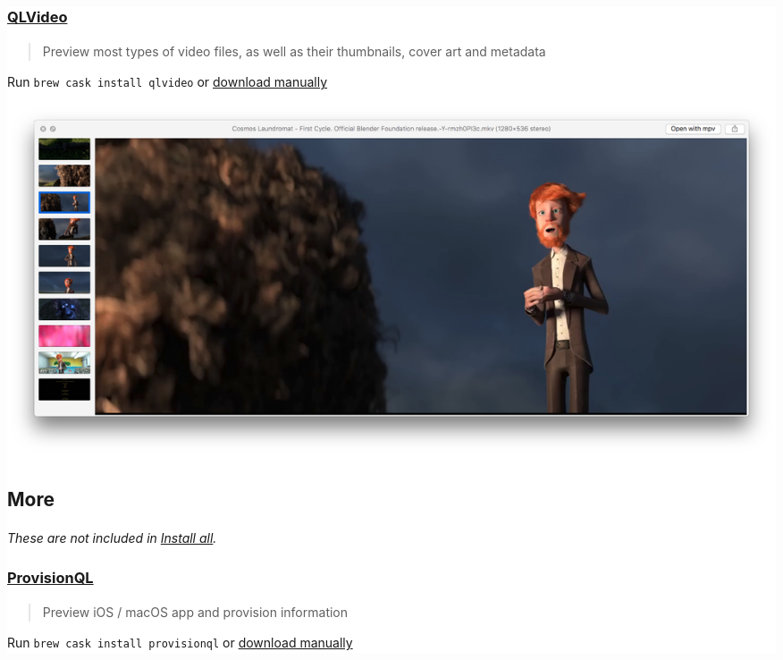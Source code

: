 
### [QLVideo](https://github.com/Marginal/QLVideo)

> Preview most types of video files, as well as their thumbnails, cover art and metadata

Run `brew cask install qlvideo` or [download manually](https://github.com/Marginal/QLVideo/releases/latest)

[![](/resource/mac/Homebrew/screenshots/QLVideo.png)](https://github.com/Marginal/QLVideo)


## More

*These are not included in [Install all](#install-all).*

### [ProvisionQL](https://github.com/ealeksandrov/ProvisionQL)

> Preview iOS / macOS app and provision information

Run `brew cask install provisionql` or [download manually](https://github.com/ealeksandrov/ProvisionQL/releases/latest)
